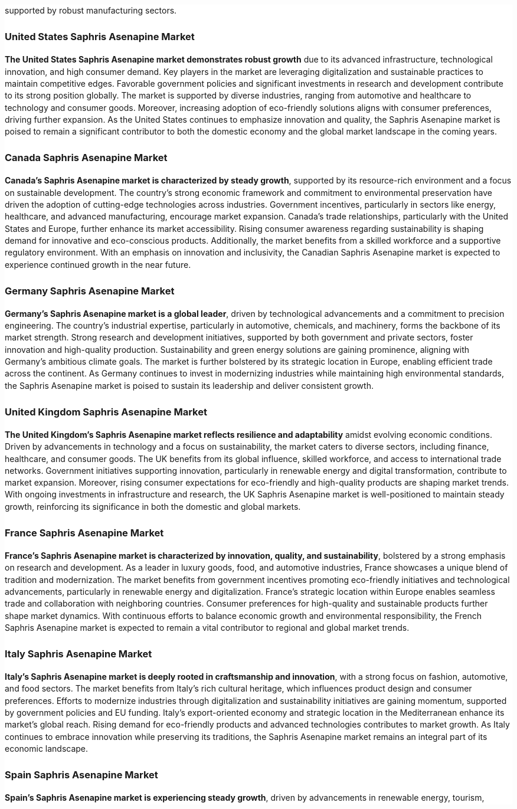 supported by robust manufacturing sectors.</span></em></p></blockquote><h3><strong>United States Saphris Asenapine Market</strong></h3><p><strong>The United States Saphris Asenapine market demonstrates robust growth</strong> due to its advanced infrastructure, technological innovation, and high consumer demand. Key players in the market are leveraging digitalization and sustainable practices to maintain competitive edges. Favorable government policies and significant investments in research and development contribute to its strong position globally. The market is supported by diverse industries, ranging from automotive and healthcare to technology and consumer goods. Moreover, increasing adoption of eco-friendly solutions aligns with consumer preferences, driving further expansion. As the United States continues to emphasize innovation and quality, the Saphris Asenapine market is poised to remain a significant contributor to both the domestic economy and the global market landscape in the coming years.</p><h3><strong>Canada Saphris Asenapine Market</strong></h3><p><strong>Canada&rsquo;s Saphris Asenapine market is characterized by steady growth</strong>, supported by its resource-rich environment and a focus on sustainable development. The country&rsquo;s strong economic framework and commitment to environmental preservation have driven the adoption of cutting-edge technologies across industries. Government incentives, particularly in sectors like energy, healthcare, and advanced manufacturing, encourage market expansion. Canada&rsquo;s trade relationships, particularly with the United States and Europe, further enhance its market accessibility. Rising consumer awareness regarding sustainability is shaping demand for innovative and eco-conscious products. Additionally, the market benefits from a skilled workforce and a supportive regulatory environment. With an emphasis on innovation and inclusivity, the Canadian Saphris Asenapine market is expected to experience continued growth in the near future.</p><h3><strong>Germany Saphris Asenapine Market</strong></h3><p><strong>Germany&rsquo;s Saphris Asenapine market is a global leader</strong>, driven by technological advancements and a commitment to precision engineering. The country&rsquo;s industrial expertise, particularly in automotive, chemicals, and machinery, forms the backbone of its market strength. Strong research and development initiatives, supported by both government and private sectors, foster innovation and high-quality production. Sustainability and green energy solutions are gaining prominence, aligning with Germany&rsquo;s ambitious climate goals. The market is further bolstered by its strategic location in Europe, enabling efficient trade across the continent. As Germany continues to invest in modernizing industries while maintaining high environmental standards, the Saphris Asenapine market is poised to sustain its leadership and deliver consistent growth.</p><h3><strong>United Kingdom Saphris Asenapine Market</strong></h3><p><strong>The United Kingdom&rsquo;s Saphris Asenapine market reflects resilience and adaptability</strong> amidst evolving economic conditions. Driven by advancements in technology and a focus on sustainability, the market caters to diverse sectors, including finance, healthcare, and consumer goods. The UK benefits from its global influence, skilled workforce, and access to international trade networks. Government initiatives supporting innovation, particularly in renewable energy and digital transformation, contribute to market expansion. Moreover, rising consumer expectations for eco-friendly and high-quality products are shaping market trends. With ongoing investments in infrastructure and research, the UK Saphris Asenapine market is well-positioned to maintain steady growth, reinforcing its significance in both the domestic and global markets.</p><h3><strong>France Saphris Asenapine Market</strong></h3><p><strong>France&rsquo;s Saphris Asenapine market is characterized by innovation, quality, and sustainability</strong>, bolstered by a strong emphasis on research and development. As a leader in luxury goods, food, and automotive industries, France showcases a unique blend of tradition and modernization. The market benefits from government incentives promoting eco-friendly initiatives and technological advancements, particularly in renewable energy and digitalization. France&rsquo;s strategic location within Europe enables seamless trade and collaboration with neighboring countries. Consumer preferences for high-quality and sustainable products further shape market dynamics. With continuous efforts to balance economic growth and environmental responsibility, the French Saphris Asenapine market is expected to remain a vital contributor to regional and global market trends.</p><h3><strong>Italy Saphris Asenapine Market</strong></h3><p><strong>Italy&rsquo;s Saphris Asenapine market is deeply rooted in craftsmanship and innovation</strong>, with a strong focus on fashion, automotive, and food sectors. The market benefits from Italy&rsquo;s rich cultural heritage, which influences product design and consumer preferences. Efforts to modernize industries through digitalization and sustainability initiatives are gaining momentum, supported by government policies and EU funding. Italy&rsquo;s export-oriented economy and strategic location in the Mediterranean enhance its market&rsquo;s global reach. Rising demand for eco-friendly products and advanced technologies contributes to market growth. As Italy continues to embrace innovation while preserving its traditions, the Saphris Asenapine market remains an integral part of its economic landscape.</p><h3><strong>Spain Saphris Asenapine Market</strong></h3><p><strong>Spain&rsquo;s Saphris Asenapine market is experiencing steady growth</strong>, driven by advancements in renewable energy, tourism,